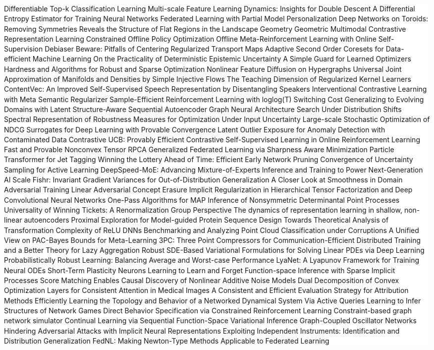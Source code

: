 Differentiable Top-k Classification Learning
Multi-scale Feature Learning Dynamics: Insights for Double Descent
A Differential Entropy Estimator for Training Neural Networks
Federated Learning with Partial Model Personalization
Deep Networks on Toroids: Removing Symmetries Reveals the Structure of Flat Regions in the Landscape Geometry
Geometric Multimodal Contrastive Representation Learning
Constrained Offline Policy Optimization
Offline Meta-Reinforcement Learning with Online Self-Supervision
Debiaser Beware: Pitfalls of Centering Regularized Transport Maps
Adaptive Second Order Coresets for Data-efficient Machine Learning
On the Practicality of Deterministic Epistemic Uncertainty
A Simple Guard for Learned Optimizers
Hardness and Algorithms for Robust and Sparse Optimization
Nonlinear Feature Diffusion on Hypergraphs
Universal Joint Approximation of Manifolds and Densities by Simple Injective Flows
The Teaching Dimension of Regularized Kernel Learners
ContentVec: An Improved Self-Supervised Speech Representation by Disentangling Speakers
Interventional Contrastive Learning with Meta Semantic Regularizer
Sample-Efficient Reinforcement Learning with loglog(T) Switching Cost
Generalizing to Evolving Domains with Latent Structure-Aware Sequential Autoencoder
Graph Neural Architecture Search Under Distribution Shifts
Spectral Representation of Robustness Measures for Optimization Under Input Uncertainty
Large-scale Stochastic Optimization of NDCG Surrogates for Deep Learning with Provable Convergence
Latent Outlier Exposure for Anomaly Detection with Contaminated Data
Contrastive UCB: Provably Efficient Contrastive Self-Supervised Learning in Online Reinforcement Learning
Fast and Provable Nonconvex Tensor RPCA
Generalized Federated Learning via Sharpness Aware Minimization
Particle Transformer for Jet Tagging
Winning the Lottery Ahead of Time: Efficient Early Network Pruning
Convergence of Uncertainty Sampling for Active Learning
DeepSpeed-MoE: Advancing Mixture-of-Experts Inference and Training to Power Next-Generation AI Scale
Fishr: Invariant Gradient Variances for Out-of-Distribution Generalization
A Closer Look at Smoothness in Domain Adversarial Training
Linear Adversarial Concept Erasure
Implicit Regularization in Hierarchical Tensor Factorization and Deep Convolutional Neural Networks
One-Pass Algorithms for MAP Inference of Nonsymmetric Determinantal Point Processes
Universality of Winning Tickets: A Renormalization Group Perspective
The dynamics of representation learning in shallow, non-linear autoencoders
Proximal Exploration for Model-guided Protein Sequence Design
Towards Theoretical Analysis of Transformation Complexity of ReLU DNNs
Benchmarking and Analyzing Point Cloud Classification under Corruptions
A Unified View on PAC-Bayes Bounds for Meta-Learning
3PC: Three Point Compressors for Communication-Efficient Distributed Training and a Better Theory for Lazy Aggregation
Robust SDE-Based Variational Formulations for Solving Linear PDEs via Deep Learning
Probabilistically Robust Learning: Balancing Average and Worst-case Performance
LyaNet: A Lyapunov Framework for Training Neural ODEs
Short-Term Plasticity Neurons Learning to Learn and Forget
Function-space Inference with Sparse Implicit Processes
Score Matching Enables Causal Discovery of Nonlinear Additive Noise Models
Dual Decomposition of Convex Optimization Layers for Consistent Attention in Medical Images
A Consistent and Efficient Evaluation Strategy for Attribution Methods
Efficiently Learning the Topology and Behavior of a Networked Dynamical System Via Active Queries
Learning to Infer Structures of Network Games
Direct Behavior Specification via Constrained Reinforcement Learning
Constraint-based graph network simulator
Continual Learning via Sequential Function-Space Variational Inference
Graph-Coupled Oscillator Networks
Hindering Adversarial Attacks with Implicit Neural Representations
Exploiting Independent Instruments: Identification and Distribution Generalization
FedNL: Making Newton-Type Methods Applicable to Federated Learning